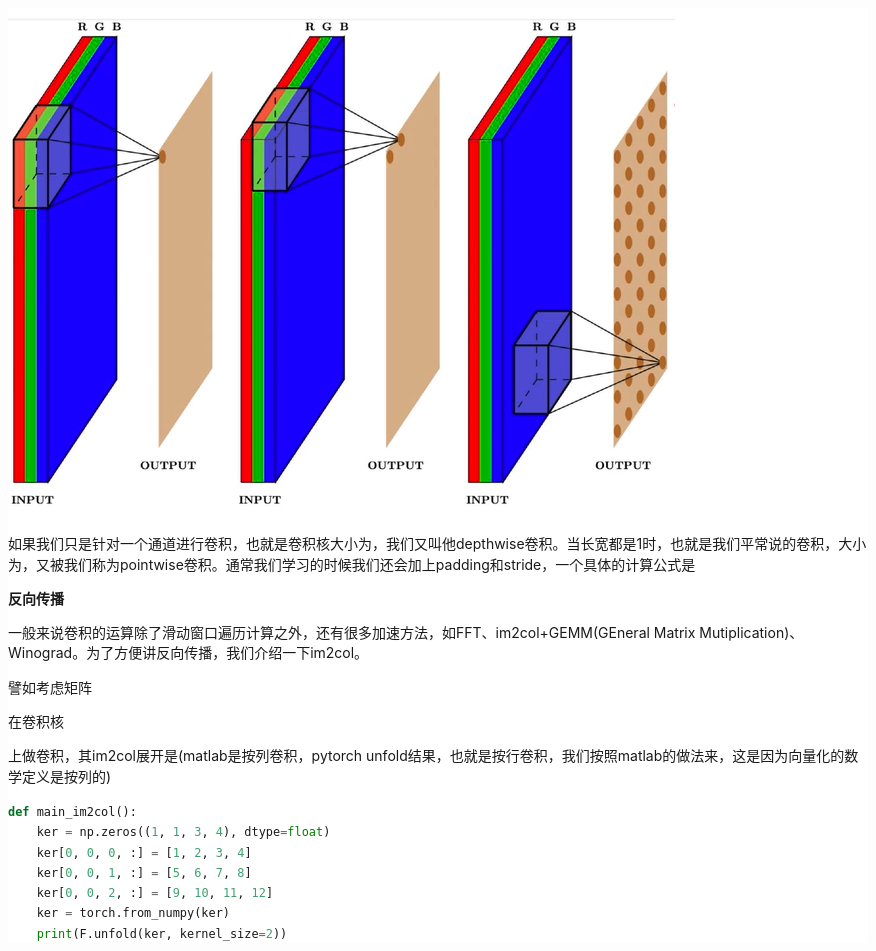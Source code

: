 ![cha](img/DCNN/cha.jpg)

如果我们只是针对一个通道进行卷积，也就是卷积核大小为![formula](https://latex.codecogs.com/gif.latex?K%5Ctimes1%5Ctimes%20H_c%20%5Ctimes%20W_c)，我们又叫他depthwise卷积。当长宽都是1时，也就是我们平常说的![formula](https://latex.codecogs.com/gif.latex?1%5Ctimes%201)卷积，大小为![formula](https://latex.codecogs.com/gif.latex?K%5Ctimes%20C%5Ctimes%201%5Ctimes%201)，又被我们称为pointwise卷积。通常我们学习的时候我们还会加上padding和stride，一个具体的计算公式是

![formula](https://latex.codecogs.com/gif.latex?%0AH_o%20%3D%5Cfrac%7BH-H_c%20%2B%202%20%2A%20padding%7D%7Bstride%7D%20%2B%201%0A)

![formula](https://latex.codecogs.com/gif.latex?%0AW_o%20%3D%5Cfrac%7BW-W_c%20%2B%202%20%2A%20padding%7D%7Bstride%7D%20%2B%201%0A)

**反向传播**

一般来说卷积的运算除了滑动窗口遍历计算之外，还有很多加速方法，如FFT、im2col+GEMM(GEneral Matrix Mutiplication)、Winograd。为了方便讲反向传播，我们介绍一下im2col。

譬如考虑矩阵

![formula](https://latex.codecogs.com/gif.latex?%0AX%3D%5Cbegin%7Bbmatrix%7D%201%20%26%202%20%26%203%20%26%204%20%5C%5C%205%20%26%206%20%26%207%20%26%208%20%5C%5C%209%20%26%2010%20%26%2011%20%26%2012%20%5Cend%7Bbmatrix%7D%0A)

在![formula](https://latex.codecogs.com/gif.latex?2%5Ctimes%202)卷积核

![formula](https://latex.codecogs.com/gif.latex?%0AF%20%3D%20%5Cbegin%7Bbmatrix%7D%201%20%26%201%20%5C%5C%201%20%26%201%5Cend%7Bbmatrix%7D%0A)

上做卷积，其im2col展开是(matlab是按列卷积，pytorch unfold结果，也就是按行卷积，我们按照matlab的做法来，这是因为向量化的数学定义是按列的)

```python
def main_im2col():
    ker = np.zeros((1, 1, 3, 4), dtype=float)
    ker[0, 0, 0, :] = [1, 2, 3, 4]
    ker[0, 0, 1, :] = [5, 6, 7, 8]
    ker[0, 0, 2, :] = [9, 10, 11, 12]
    ker = torch.from_numpy(ker)
    print(F.unfold(ker, kernel_size=2))
```
